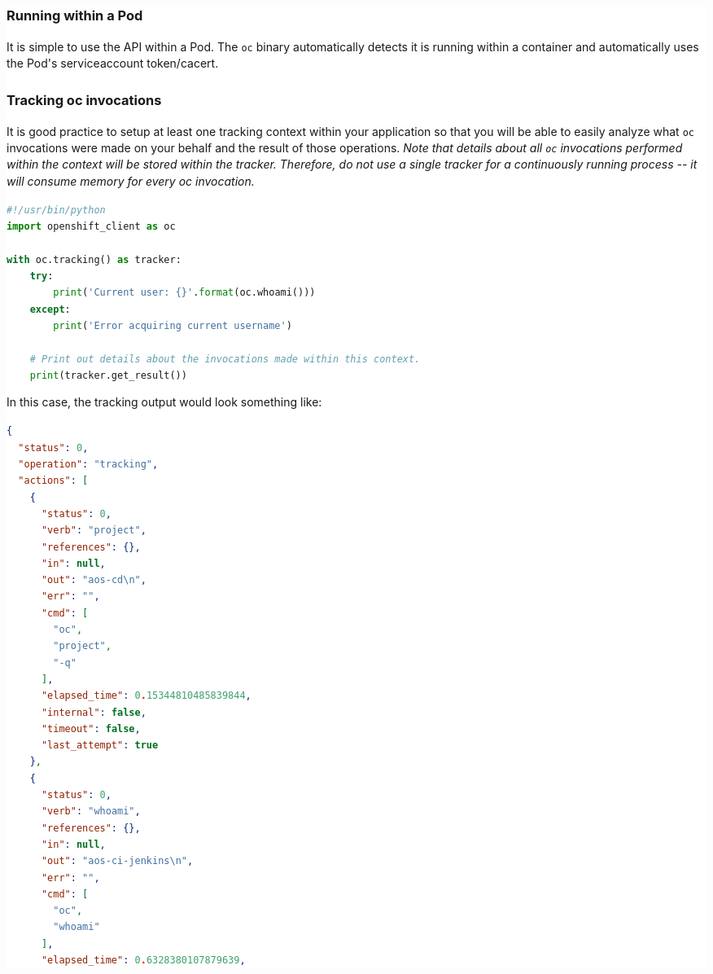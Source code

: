 ### Running within a Pod

It is simple to use the API within a Pod. The `oc` binary automatically
detects it is running within a container and automatically uses the Pod's serviceaccount token/cacert.

### Tracking oc invocations

It is good practice to setup at least one tracking context within your application so that
you will be able to easily analyze what `oc` invocations were made on your behalf and the result
of those operations. *Note that details about all `oc` invocations performed within the context will
be stored within the tracker. Therefore, do not use a single tracker for a continuously running
process -- it will consume memory for every oc invocation.*

```python
#!/usr/bin/python
import openshift_client as oc

with oc.tracking() as tracker:
    try:
        print('Current user: {}'.format(oc.whoami()))
    except:
        print('Error acquiring current username')

    # Print out details about the invocations made within this context.
    print(tracker.get_result())
```

In this case, the tracking output would look something like:

```json
{
  "status": 0,
  "operation": "tracking",
  "actions": [
    {
      "status": 0,
      "verb": "project",
      "references": {},
      "in": null,
      "out": "aos-cd\n",
      "err": "",
      "cmd": [
        "oc",
        "project",
        "-q"
      ],
      "elapsed_time": 0.15344810485839844,
      "internal": false,
      "timeout": false,
      "last_attempt": true
    },
    {
      "status": 0,
      "verb": "whoami",
      "references": {},
      "in": null,
      "out": "aos-ci-jenkins\n",
      "err": "",
      "cmd": [
        "oc",
        "whoami"
      ],
      "elapsed_time": 0.6328380107879639,
```